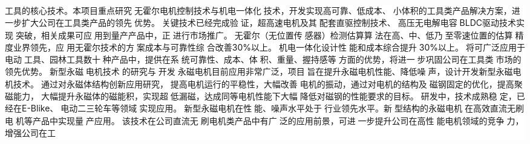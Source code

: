 工具的核心技术。本项目重点研究
无霍尔电机控制技术与机电一体化
技术，开发实现高可靠、低成本、
小体积的工具类产品解决方案，进
一步扩大公司在工具类产品的领先
优势。
关键技术已经完成验
证，超高速电机及其
配套直驱控制技术、
高压无电解电容
BLDC驱动技术实现
突破，相关成果可应
用到量产产品中，正
进行市场推广。
无霍尔（无位置传
感器）检测估算算
法在高、中、低乃
至零速位置的估算
精度业界领先，应
用无霍尔技术的方
案成本与可靠性综
合改善30%以上。
机电一体化设计性
能和成本综合提升
30%以上。
将可广泛应用于电动
工具、园林工具数十
种产品中，提供在系
统可靠性、成本、体
积、重量、握持感等
方面的优势，将进一
步巩固公司在工具类
市场的领先优势。
新型永磁
电机技术
的研究与
开发
永磁电机目前应用非常广泛，项目
旨在提升永磁电机性能、降低噪
声，设计开发新型永磁电机技术。
通过对永磁体结构创新应用研究，
提高电机运行的平稳性，大幅改善
电机的振动，通过对电机的结构及
磁钢固定的优化，提高聚磁能力，
大幅提升永磁体的磁能积，实现超
低漏磁，达成同等电机性能下大幅
降低对磁钢的性能要求的目标。
研发中，技术成熟稳
定，已经在E-Blike、
电动二三轮车等领域
实现应用。
新型永磁电机在性
能、噪声水平处于
行业领先水平。新
型结构的永磁电机
在高效直流无刷电
机等产品中实现量
产应用。
该技术在公司直流无
刷电机类产品中有广
泛的应用前景，可进
一步提升公司在高性
能电机领域的竞争
力，增强公司在工